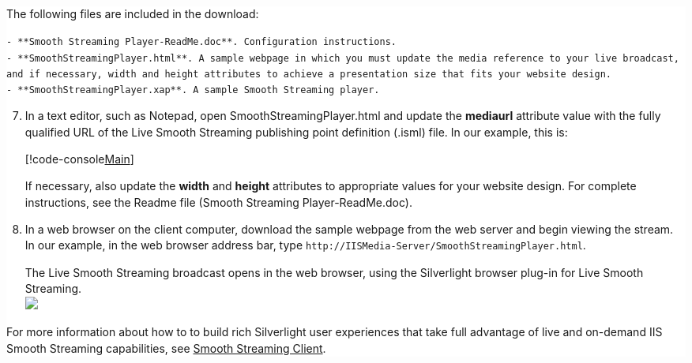    The following files are included in the download: 

    - **Smooth Streaming Player-ReadMe.doc**. Configuration instructions.
    - **SmoothStreamingPlayer.html**. A sample webpage in which you must update the media reference to your live broadcast, and if necessary, width and height attributes to achieve a presentation size that fits your website design.
    - **SmoothStreamingPlayer.xap**. A sample Smooth Streaming player.
7. In a text editor, such as Notepad, open SmoothStreamingPlayer.html and update the **mediaurl** attribute value with the fully qualified URL of the Live Smooth Streaming publishing point definition (.isml) file. In our example, this is:  

    [!code-console[Main](getting-started-with-iis-live-smooth-streaming/samples/sample1.cmd)]

   If necessary, also update the **width** and **height** attributes to appropriate values for your website design. For complete instructions, see the Readme file (Smooth Streaming Player-ReadMe.doc).
8. In a web browser on the client computer, download the sample webpage from the web server and begin viewing the stream. In our example, in the web browser address bar, type `http://IISMedia-Server/SmoothStreamingPlayer.html`.  
  
   The Live Smooth Streaming broadcast opens in the web browser, using the Silverlight browser plug-in for Live Smooth Streaming.  
    ![](getting-started-with-iis-live-smooth-streaming/_static/image21.png)

For more information about how to to build rich Silverlight user experiences that take full advantage of live and on-demand IIS Smooth Streaming capabilities, see [Smooth Streaming Client](https://go.microsoft.com/?linkid=9738295).